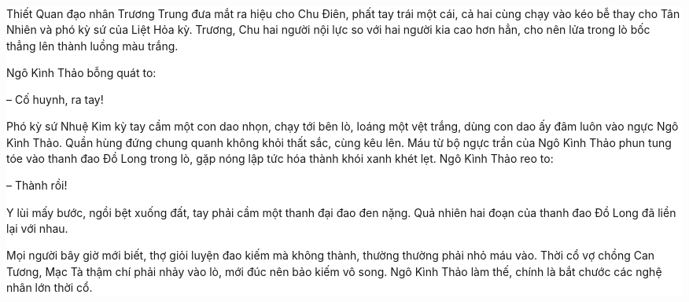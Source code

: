 Thiết Quan đạo nhân Trương Trung đưa mắt ra hiệu cho Chu Điên, phất tay trái một cái, cả hai cùng chạy vào kéo bễ thay cho Tân Nhiên và phó kỳ sứ của Liệt Hỏa kỳ. Trương, Chu hai người nội lực so với hai người kia cao hơn hẳn, cho nên lửa trong lò bốc thẳng lên thành luồng màu trắng.

Ngô Kình Thảo bỗng quát to:

– Cố huynh, ra tay!

Phó kỳ sứ Nhuệ Kim kỳ tay cầm một con dao nhọn, chạy tới bên lò, loáng một vệt trắng, dùng con dao ấy đâm luôn vào ngực Ngô Kình Thảo. Quần hùng đứng chung quanh không khỏi thất sắc, cùng kêu lên. Máu từ bộ ngực trần của Ngô Kình Thảo phun tung tóe vào thanh đao Đồ Long trong lò, gặp nóng lập tức hóa thành khói xanh khét lẹt. Ngô Kình Thảo reo to:

– Thành rồi!

Y lùi mấy bước, ngồi bệt xuống đất, tay phải cầm một thanh đại đao đen nặng. Quả nhiên hai đoạn của thanh đao Đồ Long đã liền lại với nhau.

Mọi người bây giờ mới biết, thợ giỏi luyện đao kiếm mà không thành, thường thường phải nhỏ máu vào. Thời cổ vợ chồng Can Tương, Mạc Tà thậm chí phải nhảy vào lò, mới đúc nên bảo kiếm vô song. Ngô Kình Thảo làm thế, chính là bắt chước các nghệ nhân lớn thời cổ.

